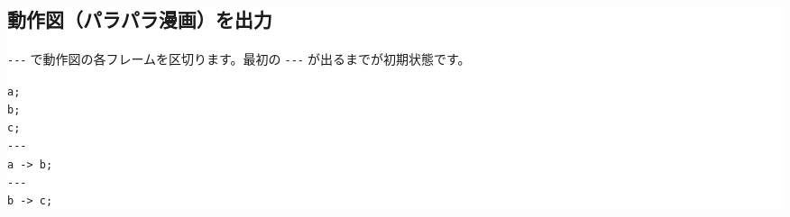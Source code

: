 ## 動作図（パラパラ漫画）を出力

`---` で動作図の各フレームを区切ります。最初の `---` が出るまでが初期状態です。

```
a;
b;
c;
---
a -> b;
---
b -> c;

```
